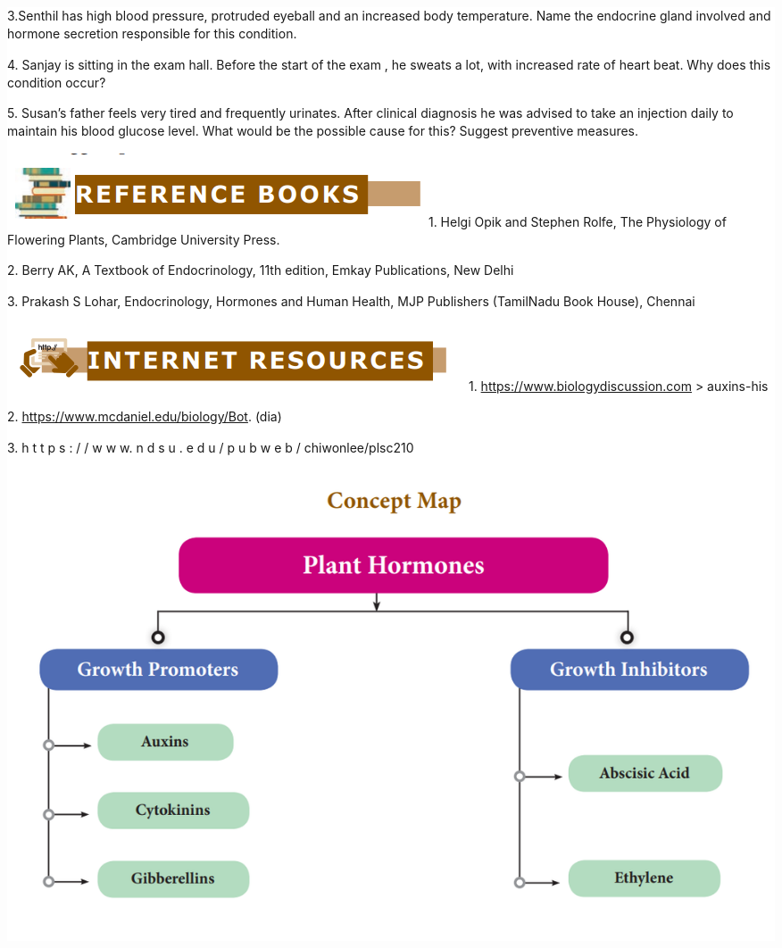 3.Senthil has high blood pressure, protruded
eyeball and an increased body temperature. Name the endocrine gland involved and hormone secretion responsible for this condition.

4\. Sanjay is sitting in the exam hall. Before the start of the exam , he sweats a lot, with increased rate of heart beat. Why does this condition occur?

5\. Susan’s father feels very tired and frequently urinates. After clinical diagnosis he was advised to take an injection daily to maintain his blood glucose level. What would be the possible cause for this? Suggest preventive measures.


![pb](pb.png)
1\. Helgi Opik and Stephen Rolfe, The Physiology of Flowering Plants, Cambridge University Press.

2\. Berry AK, A Textbook of Endocrinology, 11th edition, Emkay Publications, New Delhi

3\. Prakash S Lohar, Endocrinology, Hormones and Human Health, MJP Publishers (TamilNadu Book House), Chennai


![Ir](Ir.png)
1\. https://www.biologydiscussion.com > auxins-his

2\. https://www.mcdaniel.edu/biology/Bot. (dia)

3\. h t t p s : / / w w w. n d s u . e d u / p u b w e b / chiwonlee/plsc210





![CM](CM.png)
